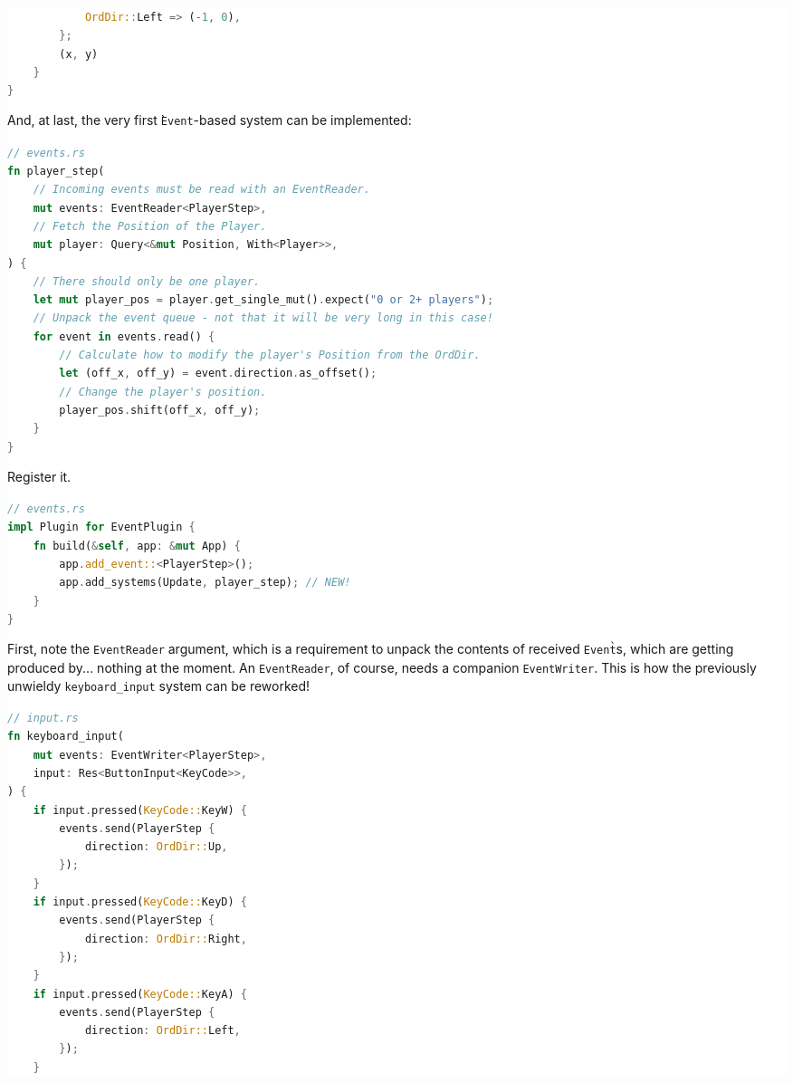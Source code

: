 ```rust
            OrdDir::Left => (-1, 0),
        };
        (x, y)
    }
}
```

And, at last, the very first ̀`Event`-based system can be implemented:

```rust
// events.rs
fn player_step(
    // Incoming events must be read with an EventReader.
    mut events: EventReader<PlayerStep>,
    // Fetch the Position of the Player.
    mut player: Query<&mut Position, With<Player>>,
) {
    // There should only be one player.
    let mut player_pos = player.get_single_mut().expect("0 or 2+ players");
    // Unpack the event queue - not that it will be very long in this case!
    for event in events.read() {
        // Calculate how to modify the player's Position from the OrdDir.
        let (off_x, off_y) = event.direction.as_offset();
        // Change the player's position.
        player_pos.shift(off_x, off_y);
    }
}
```

Register it.

```rust
// events.rs
impl Plugin for EventPlugin {
    fn build(&self, app: &mut App) {
        app.add_event::<PlayerStep>();
        app.add_systems(Update, player_step); // NEW!
    }
}
```

First, note the `EventReader` argument, which is a requirement to unpack the contents of received `Event̀`s, which are getting produced by... nothing at the moment. An `EventReader`, of course, needs a companion `EventWriter`. This is how the previously unwieldy `keyboard_input` system can be reworked!

```rust
// input.rs
fn keyboard_input(
    mut events: EventWriter<PlayerStep>,
    input: Res<ButtonInput<KeyCode>>,
) {
    if input.pressed(KeyCode::KeyW) {
        events.send(PlayerStep {
            direction: OrdDir::Up,
        });
    }
    if input.pressed(KeyCode::KeyD) {
        events.send(PlayerStep {
            direction: OrdDir::Right,
        });
    }
    if input.pressed(KeyCode::KeyA) {
        events.send(PlayerStep {
            direction: OrdDir::Left,
        });
    }
```